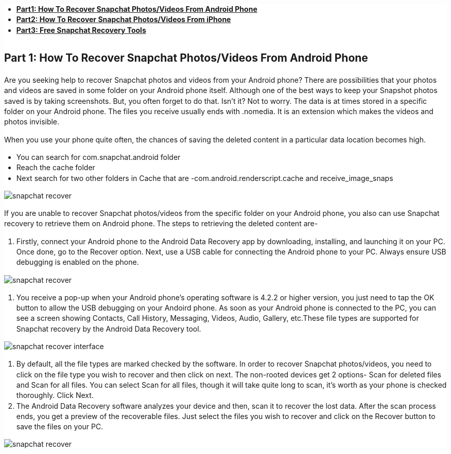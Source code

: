 * [**Part1: How To Recover Snapchat Photos/Videos From Android Phone**](#part1)
* [**Part2: How To Recover Snapchat Photos/Videos From iPhone**](#part2)
* [**Part3: Free Snapchat Recovery Tools**](#part3)

## Part 1: How To Recover Snapchat Photos/Videos From Android Phone

Are you seeking help to recover Snapchat photos and videos from your Android phone? There are possibilities that your photos and videos are saved in some folder on your Android phone itself. Although one of the best ways to keep your Snapshot photos saved is by taking screenshots. But, you often forget to do that. Isn’t it? Not to worry. The data is at times stored in a specific folder on your Android phone. The files you receive usually ends with .nomedia. It is an extension which makes the videos and photos invisible.

When you use your phone quite often, the chances of saving the deleted content in a particular data location becomes high.

* You can search for com.snapchat.android folder
* Reach the cache folder
* Next search for two other folders in Cache that are -com.android.renderscript.cache and receive\_image\_snaps

![snapchat recover](https://images.wondershare.com/filmora/article-images/record-snapchat-video-android.JPG)

If you are unable to recover Snapchat photos/videos from the specific folder on your Android phone, you also can use Snapchat recovery to retrieve them on Android phone. The steps to retrieving the deleted content are-

   1. Firstly, connect your Android phone to the Android Data Recovery app by downloading, installing, and launching it on your PC. Once done, go to the Recover option. Next, use a USB cable for connecting the Android phone to your PC. Always ensure USB debugging is enabled on the phone.

![snapchat recover](https://images.wondershare.com/filmora/article-images/recover-snapchat-android.JPG)

   1. You receive a pop-up when your Android phone’s operating software is 4.2.2 or higher version, you just need to tap the OK button to allow the USB debugging on your Andoird phone. As soon as your Android phone is connected to the PC, you can see a screen showing Contacts, Call History, Messaging, Videos, Audio, Gallery, etc.These file types are supported for Snapchat recovery by the Android Data Recovery tool.

![snapchat recover interface](https://images.wondershare.com/filmora/article-images/snapchat-recover-interface.JPG)

   1. By default, all the file types are marked checked by the software. In order to recover Snapchat photos/videos, you need to click on the file type you wish to recover and then click on next. The non-rooted devices get 2 options- Scan for deleted files and Scan for all files. You can select Scan for all files, though it will take quite long to scan, it’s worth as your phone is checked thoroughly. Click Next.
   2. The Android Data Recovery software analyzes your device and then, scan it to recover the lost data. After the scan process ends, you get a preview of the recoverable files. Just select the files you wish to recover and click on the Recover button to save the files on your PC.

![snapchat recover](https://images.wondershare.com/filmora/article-images/snapchat-recover.JPG)
